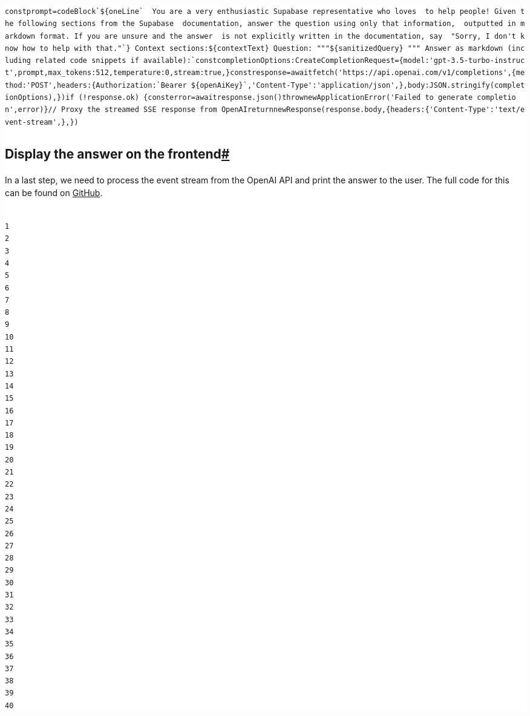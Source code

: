 ```
constprompt=codeBlock`${oneLine`  You are a very enthusiastic Supabase representative who loves  to help people! Given the following sections from the Supabase  documentation, answer the question using only that information,  outputted in markdown format. If you are unsure and the answer  is not explicitly written in the documentation, say  "Sorry, I don't know how to help with that."`} Context sections:${contextText} Question: """${sanitizedQuery} """ Answer as markdown (including related code snippets if available):`constcompletionOptions:CreateCompletionRequest={model:'gpt-3.5-turbo-instruct',prompt,max_tokens:512,temperature:0,stream:true,}constresponse=awaitfetch('https://api.openai.com/v1/completions',{method:'POST',headers:{Authorization:`Bearer ${openAiKey}`,'Content-Type':'application/json',},body:JSON.stringify(completionOptions),})if (!response.ok) {consterror=awaitresponse.json()thrownewApplicationError('Failed to generate completion',error)}// Proxy the streamed SSE response from OpenAIreturnnewResponse(response.body,{headers:{'Content-Type':'text/event-stream',},})

```

## Display the answer on the frontend[#](https://supabase.com/docs/guides/ai/examples/nextjs-vector-search#display-the-answer-on-the-frontend)
In a last step, we need to process the event stream from the OpenAI API and print the answer to the user. The full code for this can be found on [GitHub](https://github.com/supabase-community/nextjs-openai-doc-search/blob/main/components/SearchDialog.tsx).
```

1
2
3
4
5
6
7
8
9
10
11
12
13
14
15
16
17
18
19
20
21
22
23
24
25
26
27
28
29
30
31
32
33
34
35
36
37
38
39
40
```